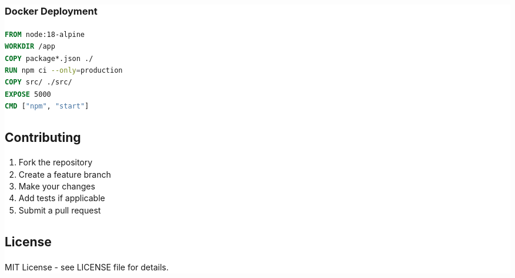 ### Docker Deployment

```dockerfile
FROM node:18-alpine
WORKDIR /app
COPY package*.json ./
RUN npm ci --only=production
COPY src/ ./src/
EXPOSE 5000
CMD ["npm", "start"]
```

## Contributing

1. Fork the repository
2. Create a feature branch
3. Make your changes
4. Add tests if applicable
5. Submit a pull request

## License

MIT License - see LICENSE file for details.
